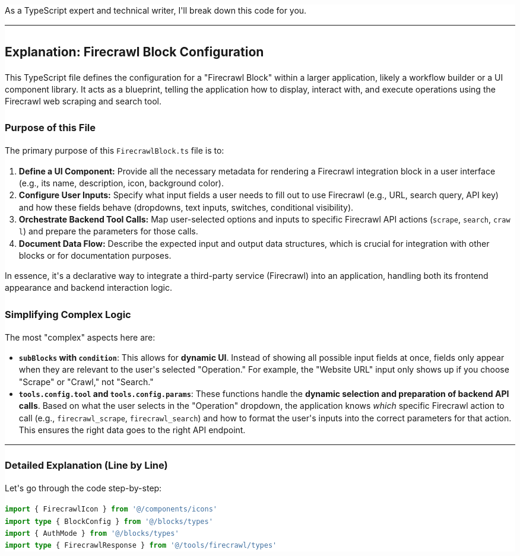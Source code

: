 As a TypeScript expert and technical writer, I'll break down this code for you.

---

## Explanation: Firecrawl Block Configuration

This TypeScript file defines the configuration for a "Firecrawl Block" within a larger application, likely a workflow builder or a UI component library. It acts as a blueprint, telling the application how to display, interact with, and execute operations using the Firecrawl web scraping and search tool.

### Purpose of this File

The primary purpose of this `FirecrawlBlock.ts` file is to:

1.  **Define a UI Component:** Provide all the necessary metadata for rendering a Firecrawl integration block in a user interface (e.g., its name, description, icon, background color).
2.  **Configure User Inputs:** Specify what input fields a user needs to fill out to use Firecrawl (e.g., URL, search query, API key) and how these fields behave (dropdowns, text inputs, switches, conditional visibility).
3.  **Orchestrate Backend Tool Calls:** Map user-selected options and inputs to specific Firecrawl API actions (`scrape`, `search`, `crawl`) and prepare the parameters for those calls.
4.  **Document Data Flow:** Describe the expected input and output data structures, which is crucial for integration with other blocks or for documentation purposes.

In essence, it's a declarative way to integrate a third-party service (Firecrawl) into an application, handling both its frontend appearance and backend interaction logic.

### Simplifying Complex Logic

The most "complex" aspects here are:

*   **`subBlocks` with `condition`**: This allows for **dynamic UI**. Instead of showing all possible input fields at once, fields only appear when they are relevant to the user's selected "Operation." For example, the "Website URL" input only shows up if you choose "Scrape" or "Crawl," not "Search."
*   **`tools.config.tool` and `tools.config.params`**: These functions handle the **dynamic selection and preparation of backend API calls**. Based on what the user selects in the "Operation" dropdown, the application knows *which* specific Firecrawl action to call (e.g., `firecrawl_scrape`, `firecrawl_search`) and how to format the user's inputs into the correct parameters for that action. This ensures the right data goes to the right API endpoint.

---

### Detailed Explanation (Line by Line)

Let's go through the code step-by-step:

```typescript
import { FirecrawlIcon } from '@/components/icons'
import type { BlockConfig } from '@/blocks/types'
import { AuthMode } from '@/blocks/types'
import type { FirecrawlResponse } from '@/tools/firecrawl/types'
```
